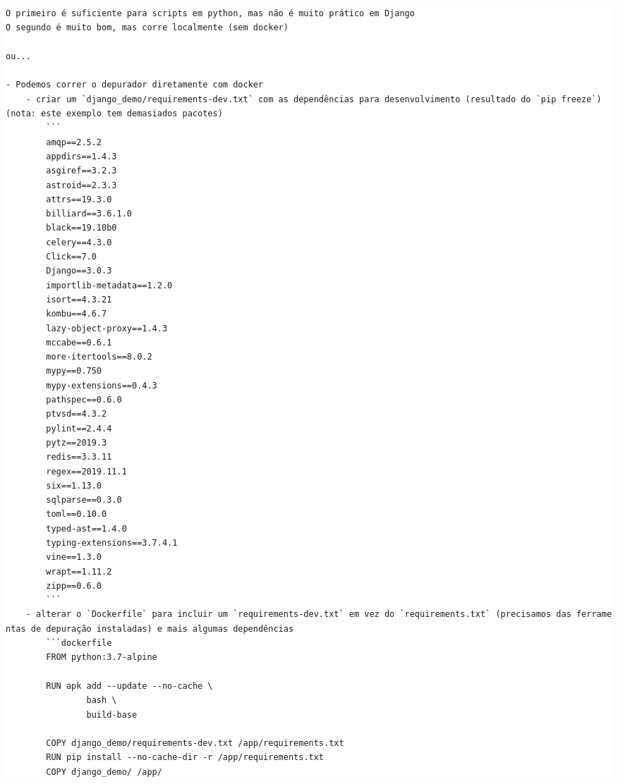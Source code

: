     O primeiro é suficiente para scripts em python, mas não é muito prático em Django
    O segundo é muito bom, mas corre localmente (sem docker)

    ou...

    - Podemos correr o depurador diretamente com docker
        - criar um `django_demo/requirements-dev.txt` com as dependências para desenvolvimento (resultado do `pip freeze`) (nota: este exemplo tem demasiados pacotes)
            ```
            amqp==2.5.2
            appdirs==1.4.3
            asgiref==3.2.3
            astroid==2.3.3
            attrs==19.3.0
            billiard==3.6.1.0
            black==19.10b0
            celery==4.3.0
            Click==7.0
            Django==3.0.3
            importlib-metadata==1.2.0
            isort==4.3.21
            kombu==4.6.7
            lazy-object-proxy==1.4.3
            mccabe==0.6.1
            more-itertools==8.0.2
            mypy==0.750
            mypy-extensions==0.4.3
            pathspec==0.6.0
            ptvsd==4.3.2
            pylint==2.4.4
            pytz==2019.3
            redis==3.3.11
            regex==2019.11.1
            six==1.13.0
            sqlparse==0.3.0
            toml==0.10.0
            typed-ast==1.4.0
            typing-extensions==3.7.4.1
            vine==1.3.0
            wrapt==1.11.2
            zipp==0.6.0
            ```
        - alterar o `Dockerfile` para incluir um `requirements-dev.txt` em vez do `requirements.txt` (precisamos das ferramentas de depuração instaladas) e mais algumas dependências
            ```dockerfile
            FROM python:3.7-alpine

            RUN apk add --update --no-cache \
                    bash \
                    build-base

            COPY django_demo/requirements-dev.txt /app/requirements.txt
            RUN pip install --no-cache-dir -r /app/requirements.txt
            COPY django_demo/ /app/
